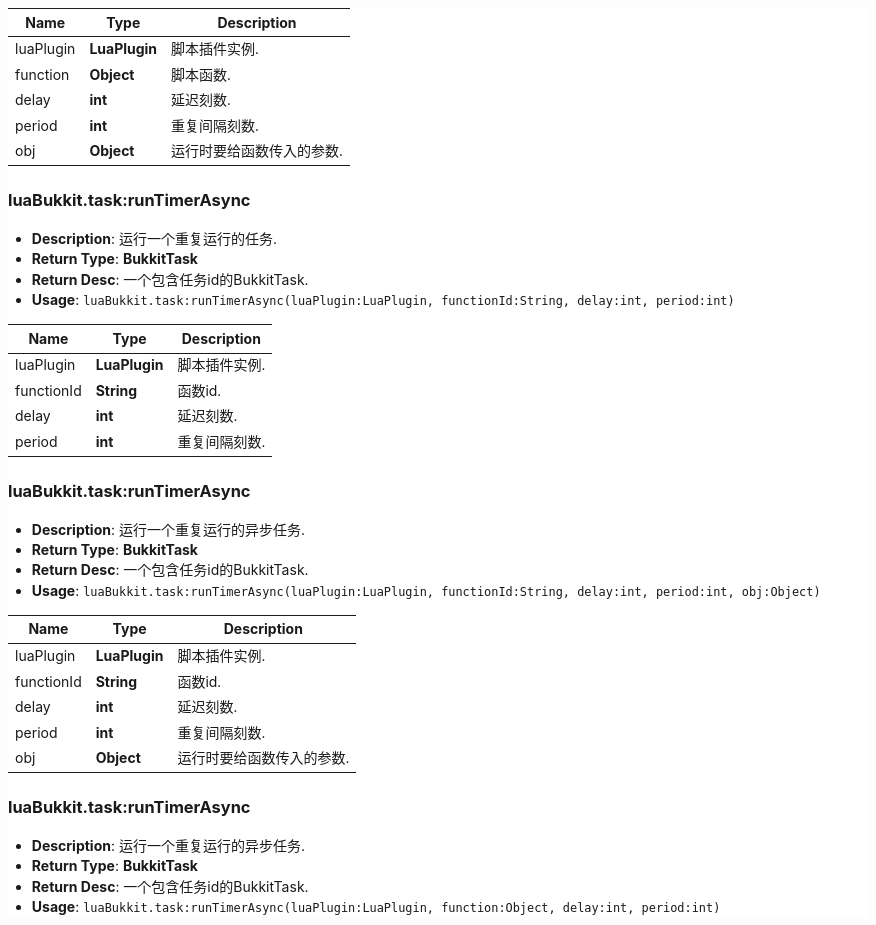 |Name|Type|Description|
|-|-|-|
|luaPlugin|**LuaPlugin**|脚本插件实例.|
|function|**Object**|脚本函数.|
|delay|**int**|延迟刻数.|
|period|**int**|重复间隔刻数.|
|obj|**Object**|运行时要给函数传入的参数.|
### luaBukkit.task:runTimerAsync
+ **Description**:  运行一个重复运行的任务.
+ **Return Type**: **BukkitTask**
+ **Return Desc**: 一个包含任务id的BukkitTask.
+ **Usage**: `luaBukkit.task:runTimerAsync(luaPlugin:LuaPlugin, functionId:String, delay:int, period:int)`

|Name|Type|Description|
|-|-|-|
|luaPlugin|**LuaPlugin**|脚本插件实例.|
|functionId|**String**|函数id.|
|delay|**int**|延迟刻数.|
|period|**int**|重复间隔刻数.|
### luaBukkit.task:runTimerAsync
+ **Description**:  运行一个重复运行的异步任务.
+ **Return Type**: **BukkitTask**
+ **Return Desc**: 一个包含任务id的BukkitTask.
+ **Usage**: `luaBukkit.task:runTimerAsync(luaPlugin:LuaPlugin, functionId:String, delay:int, period:int, obj:Object)`

|Name|Type|Description|
|-|-|-|
|luaPlugin|**LuaPlugin**|脚本插件实例.|
|functionId|**String**|函数id.|
|delay|**int**|延迟刻数.|
|period|**int**|重复间隔刻数.|
|obj|**Object**|运行时要给函数传入的参数.|
### luaBukkit.task:runTimerAsync
+ **Description**:  运行一个重复运行的异步任务.
+ **Return Type**: **BukkitTask**
+ **Return Desc**: 一个包含任务id的BukkitTask.
+ **Usage**: `luaBukkit.task:runTimerAsync(luaPlugin:LuaPlugin, function:Object, delay:int, period:int)`

